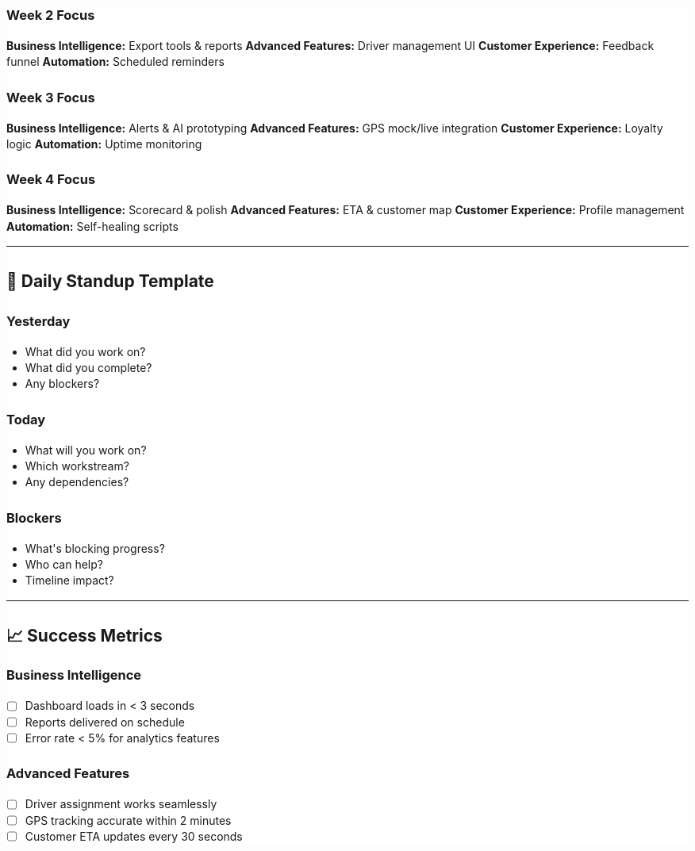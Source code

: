 ### Week 2 Focus
**Business Intelligence:** Export tools & reports
**Advanced Features:** Driver management UI
**Customer Experience:** Feedback funnel
**Automation:** Scheduled reminders

### Week 3 Focus
**Business Intelligence:** Alerts & AI prototyping
**Advanced Features:** GPS mock/live integration
**Customer Experience:** Loyalty logic
**Automation:** Uptime monitoring

### Week 4 Focus
**Business Intelligence:** Scorecard & polish
**Advanced Features:** ETA & customer map
**Customer Experience:** Profile management
**Automation:** Self-healing scripts

---

## 🔄 Daily Standup Template

### Yesterday
- What did you work on?
- What did you complete?
- Any blockers?

### Today
- What will you work on?
- Which workstream?
- Any dependencies?

### Blockers
- What's blocking progress?
- Who can help?
- Timeline impact?

---

## 📈 Success Metrics

### Business Intelligence
- [ ] Dashboard loads in < 3 seconds
- [ ] Reports delivered on schedule
- [ ] Error rate < 5% for analytics features

### Advanced Features
- [ ] Driver assignment works seamlessly
- [ ] GPS tracking accurate within 2 minutes
- [ ] Customer ETA updates every 30 seconds
